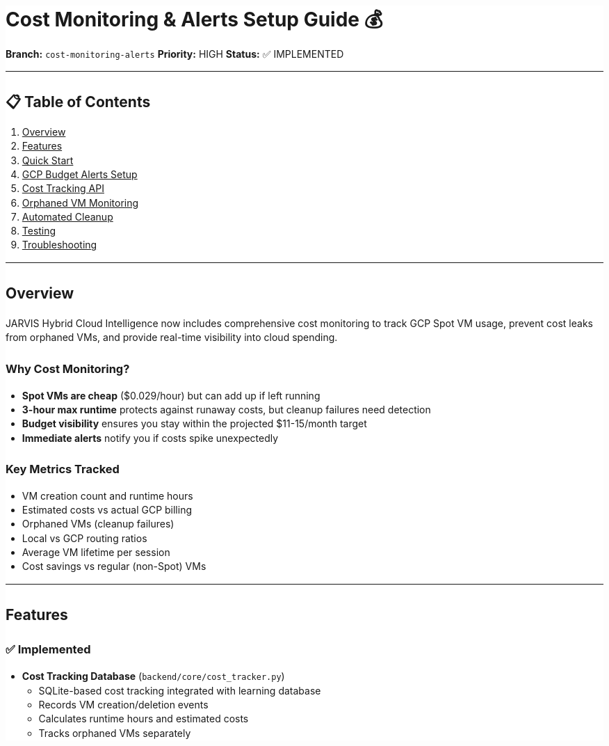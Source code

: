 # Cost Monitoring & Alerts Setup Guide 💰

**Branch:** `cost-monitoring-alerts`
**Priority:** HIGH
**Status:** ✅ IMPLEMENTED

---

## 📋 Table of Contents

1. [Overview](#overview)
2. [Features](#features)
3. [Quick Start](#quick-start)
4. [GCP Budget Alerts Setup](#gcp-budget-alerts-setup)
5. [Cost Tracking API](#cost-tracking-api)
6. [Orphaned VM Monitoring](#orphaned-vm-monitoring)
7. [Automated Cleanup](#automated-cleanup)
8. [Testing](#testing)
9. [Troubleshooting](#troubleshooting)

---

## Overview

JARVIS Hybrid Cloud Intelligence now includes comprehensive cost monitoring to track GCP Spot VM usage, prevent cost leaks from orphaned VMs, and provide real-time visibility into cloud spending.

### Why Cost Monitoring?

- **Spot VMs are cheap** ($0.029/hour) but can add up if left running
- **3-hour max runtime** protects against runaway costs, but cleanup failures need detection
- **Budget visibility** ensures you stay within the projected $11-15/month target
- **Immediate alerts** notify you if costs spike unexpectedly

### Key Metrics Tracked

- VM creation count and runtime hours
- Estimated costs vs actual GCP billing
- Orphaned VMs (cleanup failures)
- Local vs GCP routing ratios
- Average VM lifetime per session
- Cost savings vs regular (non-Spot) VMs

---

## Features

### ✅ Implemented

- **Cost Tracking Database** (`backend/core/cost_tracker.py`)
  - SQLite-based cost tracking integrated with learning database
  - Records VM creation/deletion events
  - Calculates runtime hours and estimated costs
  - Tracks orphaned VMs separately
